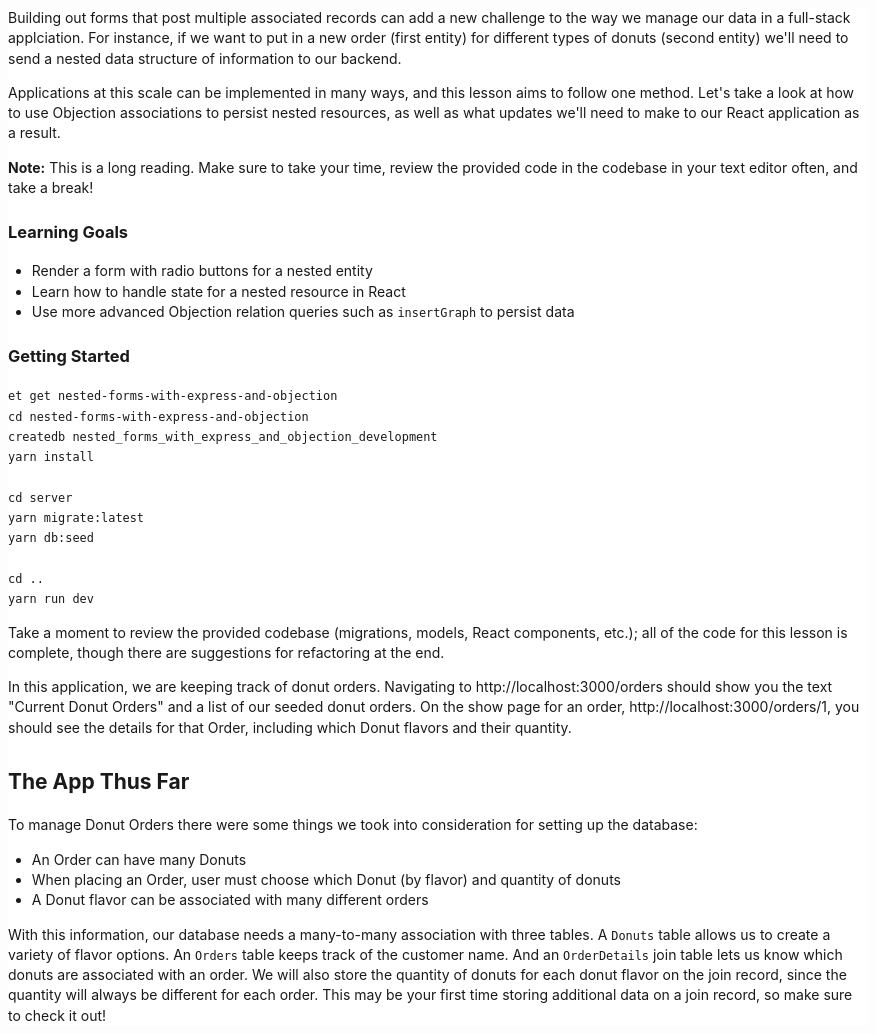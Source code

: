 Building out forms that post multiple associated records can add a new challenge to the way we manage our data in a full-stack applciation. For instance, if we want to put in a new order (first entity) for different types of donuts (second entity) we'll need to send a nested data structure of information to our backend. 

Applications at this scale can be implemented in many ways, and this lesson aims to follow one method. Let's take a look at how to use Objection associations to persist nested resources, as well as what updates we'll need to make to our React application as a result.

**Note:** This is a long reading. Make sure to take your time, review the provided code in the codebase in your text editor often, and take a break!

### Learning Goals

- Render a form with radio buttons for a nested entity
- Learn how to handle state for a nested resource in React
- Use more advanced Objection relation queries such as `insertGraph` to persist data

### Getting Started 

```no-highlight
et get nested-forms-with-express-and-objection
cd nested-forms-with-express-and-objection
createdb nested_forms_with_express_and_objection_development
yarn install

cd server
yarn migrate:latest
yarn db:seed

cd ..
yarn run dev
```

Take a moment to review the provided codebase (migrations, models, React components, etc.); all of the code for this lesson is complete, though there are suggestions for refactoring at the end.

In this application, we are keeping track of donut orders. Navigating to http://localhost:3000/orders should show you the text "Current Donut Orders" and a list of our seeded donut orders. On the show page for an order, http://localhost:3000/orders/1, you should see the details for that Order, including which Donut flavors and their quantity.  

## The App Thus Far

To manage Donut Orders there were some things we took into consideration for setting up the database:

- An Order can have many Donuts
- When placing an Order, user must choose which Donut (by flavor) and quantity of donuts
- A Donut flavor can be associated with many different orders

With this information, our database needs a many-to-many association with three tables. A `Donuts` table allows us to create a variety of flavor options. An `Orders` table keeps track of the customer name. And an `OrderDetails` join table lets us know which donuts are associated with an order. We will also store the quantity of donuts for each donut flavor on the join record, since the quantity will always be different for each order. This may be your first time storing additional data on a join record, so make sure to check it out!  
